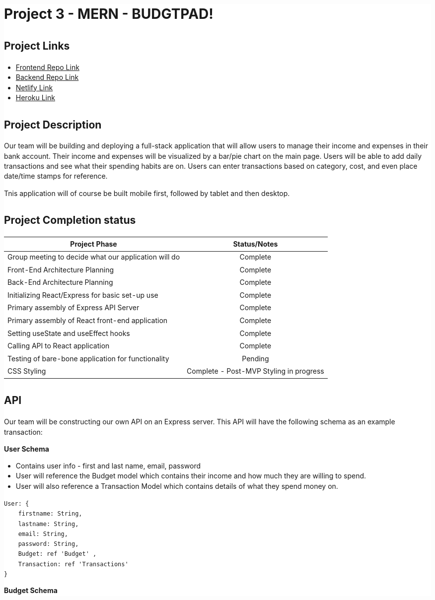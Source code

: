 # Project 3 - MERN - BUDGTPAD!

## Project Links

- [Frontend Repo Link](https://github.com/dals1791/1207-Project3-Frontend)
- [Backend Repo Link](https://github.com/dals1791/1207-Project3-Backend)
- [Netlify Link](https://budgtpad.netlify.app)
- [Heroku Link](https://project3-backend-1207.herokuapp.com/)

## Project Description

Our team will be building and deploying a full-stack application that will allow users to manage their income and expenses in their bank account. Their income and expenses will be visualized by a bar/pie chart on the main page. Users will be able to add daily transactions and see what their spending habits are on. Users can enter transactions based on category, cost, and even place date/time stamps for reference.

Tnis application will of course be built mobile first, followed by tablet and then desktop.

## Project Completion status

| Project Phase | Status/Notes | 
| --- | :---: |  
| Group meeting to decide what our application will do | Complete| 
| Front-End Architecture Planning  | Complete | 
| Back-End Architecture Planning | Complete | 
| Initializing React/Express for basic set-up use | Complete |
| Primary assembly of Express API Server | Complete |
| Primary assembly of React front-end application | Complete |
| Setting useState and useEffect hooks | Complete |
| Calling API to React application | Complete |
| Testing of bare-bone application for functionality | Pending |
| CSS Styling | Complete - Post-MVP Styling in progress |


## API

Our team will be constructing our own API on an Express server. This API will have the following schema as an example transaction:

**User Schema**
- Contains user info - first and last name, email, password
- User will reference the Budget model which contains their income and how much they are willing to spend. 
- User will also reference a Transaction Model which contains details of what they spend money on.
```
User: {
    firstname: String,
    lastname: String,
    email: String,
    password: String,
    Budget: ref 'Budget' ,
    Transaction: ref 'Transactions'
}
```
**Budget Schema**